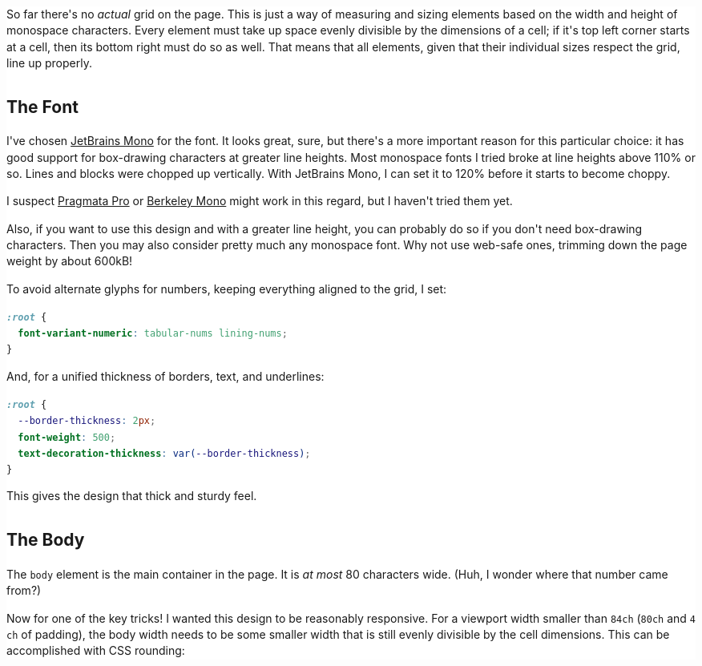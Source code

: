 So far there's no _actual_ grid on the page.
This is just a way of measuring and sizing elements based on the width and height of monospace characters.
Every element must take up space evenly divisible by the dimensions of a cell; if it's top left corner starts at a cell, then its bottom right must do so as well.
That means that all elements, given that their individual sizes respect the grid, line up properly.

## The Font

I've chosen [JetBrains Mono](https://www.jetbrains.com/lp/mono/) for the font.
It looks great, sure, but there's a more important reason for this particular choice: it has good support for box-drawing characters at greater line heights.
Most monospace fonts I tried broke at line heights above 110% or so.
Lines and blocks were chopped up vertically.
With JetBrains Mono, I can set it to 120% before it starts to become choppy.

I suspect [Pragmata Pro](https://fsd.it/shop/fonts/pragmatapro/) or [Berkeley Mono](https://berkeleygraphics.com/typefaces/berkeley-mono/) might work in this regard, but I haven't tried them yet.

Also, if you want to use this design and with a greater line height, you can probably do so if you don't need box-drawing characters.
Then you may also consider pretty much any monospace font. 
Why not use web-safe ones, trimming down the page weight by about 600kB!

To avoid alternate glyphs for numbers, keeping everything aligned to the grid, I set:

```css
:root {
  font-variant-numeric: tabular-nums lining-nums;
}
```

And, for a unified thickness of borders, text, and underlines:

```css
:root {
  --border-thickness: 2px;
  font-weight: 500;
  text-decoration-thickness: var(--border-thickness);
}
```

This gives the design that thick and sturdy feel.

## The Body

The `body` element is the main container in the page.
It is _at most_ 80 characters wide.
(Huh, I wonder where that number came from?)

Now for one of the key tricks!
I wanted this design to be reasonably responsive.
For a viewport width smaller than `84ch` (`80ch` and `4ch` of padding), the body width needs to be some smaller width that is still evenly divisible by the cell dimensions.
This can be accomplished with CSS rounding:
